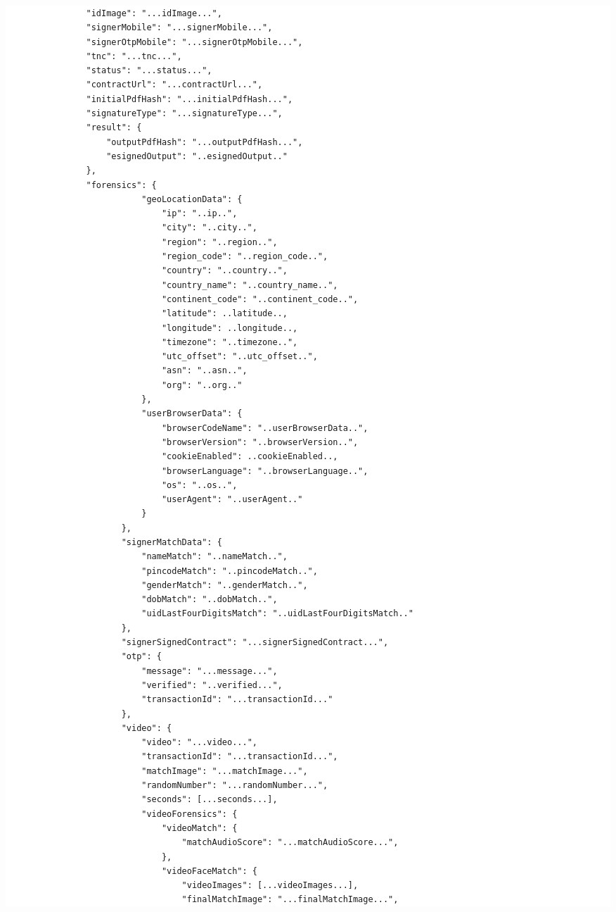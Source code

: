 ```
                "idImage": "...idImage...",
                "signerMobile": "...signerMobile...",
                "signerOtpMobile": "...signerOtpMobile...",
                "tnc": "...tnc...",
                "status": "...status...",
                "contractUrl": "...contractUrl...",
                "initialPdfHash": "...initialPdfHash...",
                "signatureType": "...signatureType...",
                "result": {
                    "outputPdfHash": "...outputPdfHash...",
                    "esignedOutput": "..esignedOutput.."
                },
                "forensics": {
                           "geoLocationData": {
                               "ip": "..ip..",
                               "city": "..city..",
                               "region": "..region..",
                               "region_code": "..region_code..",
                               "country": "..country..",
                               "country_name": "..country_name..",
                               "continent_code": "..continent_code..",
                               "latitude": ..latitude..,
                               "longitude": ..longitude..,
                               "timezone": "..timezone..",
                               "utc_offset": "..utc_offset..",
                               "asn": "..asn..",
                               "org": "..org.."
                           },
                           "userBrowserData": {
                               "browserCodeName": "..userBrowserData..",
                               "browserVersion": "..browserVersion..",
                               "cookieEnabled": ..cookieEnabled..,
                               "browserLanguage": "..browserLanguage..",
                               "os": "..os..",
                               "userAgent": "..userAgent.."
                           }
                       },
                       "signerMatchData": {
                           "nameMatch": "..nameMatch..",
                           "pincodeMatch": "..pincodeMatch..",
                           "genderMatch": "..genderMatch..",
                           "dobMatch": "..dobMatch..",
                           "uidLastFourDigitsMatch": "..uidLastFourDigitsMatch.."
                       },
                       "signerSignedContract": "...signerSignedContract...",
                       "otp": {
                           "message": "...message...",
                           "verified": "..verified...",
                           "transactionId": "...transactionId..."
                       },
                       "video": {
                           "video": "...video...",
                           "transactionId": "...transactionId...",
                           "matchImage": "...matchImage...",
                           "randomNumber": "...randomNumber...",
                           "seconds": [...seconds...],
                           "videoForensics": {
                               "videoMatch": {
                                   "matchAudioScore": "...matchAudioScore...",
                               },
                               "videoFaceMatch": {
                                   "videoImages": [...videoImages...],
                                   "finalMatchImage": "...finalMatchImage...",
```